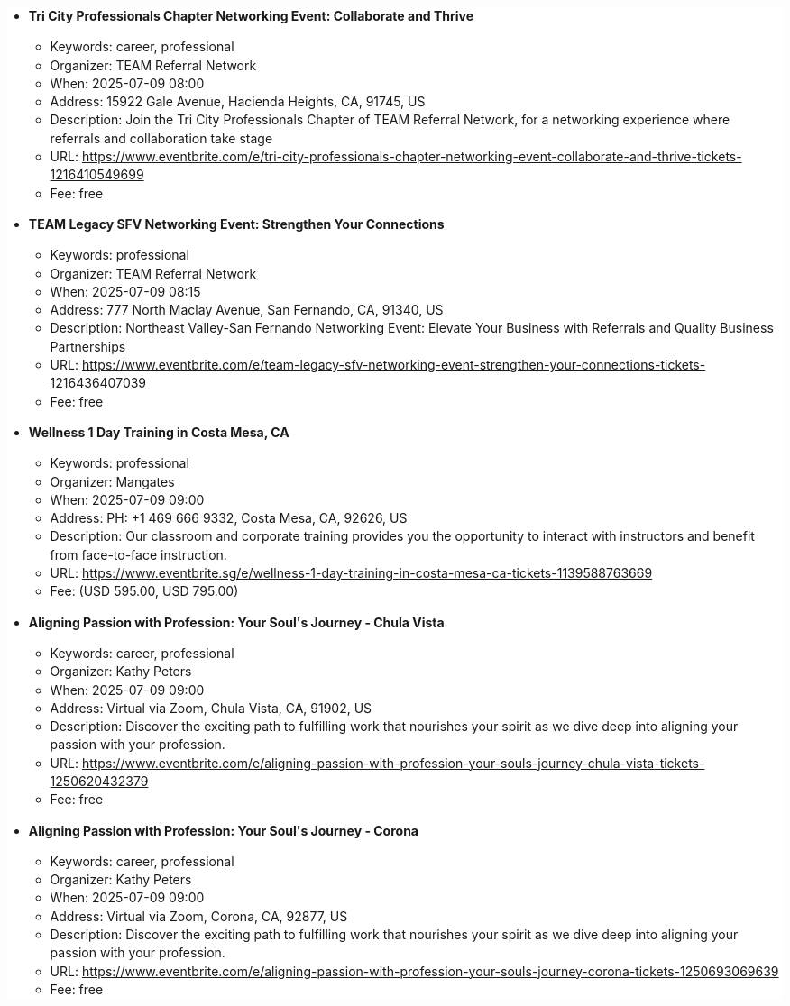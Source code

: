 - **Tri City Professionals Chapter Networking Event: Collaborate and Thrive**
  - Keywords: career, professional
  - Organizer: TEAM Referral Network
  - When: 2025-07-09 08:00
  - Address: 15922 Gale Avenue, Hacienda Heights, CA, 91745, US
  - Description: Join the Tri City Professionals Chapter of TEAM Referral Network, for a networking experience where referrals and collaboration take stage
  - URL: https://www.eventbrite.com/e/tri-city-professionals-chapter-networking-event-collaborate-and-thrive-tickets-1216410549699
  - Fee: free

- **TEAM Legacy SFV Networking Event: Strengthen Your Connections**
  - Keywords: professional
  - Organizer: TEAM Referral Network
  - When: 2025-07-09 08:15
  - Address: 777 North Maclay Avenue, San Fernando, CA, 91340, US
  - Description: Northeast Valley-San Fernando Networking Event: Elevate Your Business with Referrals and Quality Business Partnerships
  - URL: https://www.eventbrite.com/e/team-legacy-sfv-networking-event-strengthen-your-connections-tickets-1216436407039
  - Fee: free

- **Wellness 1 Day Training in Costa Mesa, CA**
  - Keywords: professional
  - Organizer: Mangates
  - When: 2025-07-09 09:00
  - Address: PH: +1 469 666 9332, Costa Mesa, CA, 92626, US
  - Description: Our classroom  and corporate training provides you the opportunity to interact with instructors and benefit from face-to-face instruction.
  - URL: https://www.eventbrite.sg/e/wellness-1-day-training-in-costa-mesa-ca-tickets-1139588763669
  - Fee: (USD 595.00, USD 795.00)

- **Aligning Passion with Profession:  Your Soul's Journey - Chula Vista**
  - Keywords: career, professional
  - Organizer: Kathy Peters
  - When: 2025-07-09 09:00
  - Address: Virtual via Zoom, Chula Vista, CA, 91902, US
  - Description: Discover the exciting path to fulfilling work that nourishes your spirit as we dive deep into aligning your passion with your profession.
  - URL: https://www.eventbrite.com/e/aligning-passion-with-profession-your-souls-journey-chula-vista-tickets-1250620432379
  - Fee: free

- **Aligning Passion with Profession:  Your Soul's Journey - Corona**
  - Keywords: career, professional
  - Organizer: Kathy Peters
  - When: 2025-07-09 09:00
  - Address: Virtual via Zoom, Corona, CA, 92877, US
  - Description: Discover the exciting path to fulfilling work that nourishes your spirit as we dive deep into aligning your passion with your profession.
  - URL: https://www.eventbrite.com/e/aligning-passion-with-profession-your-souls-journey-corona-tickets-1250693069639
  - Fee: free
